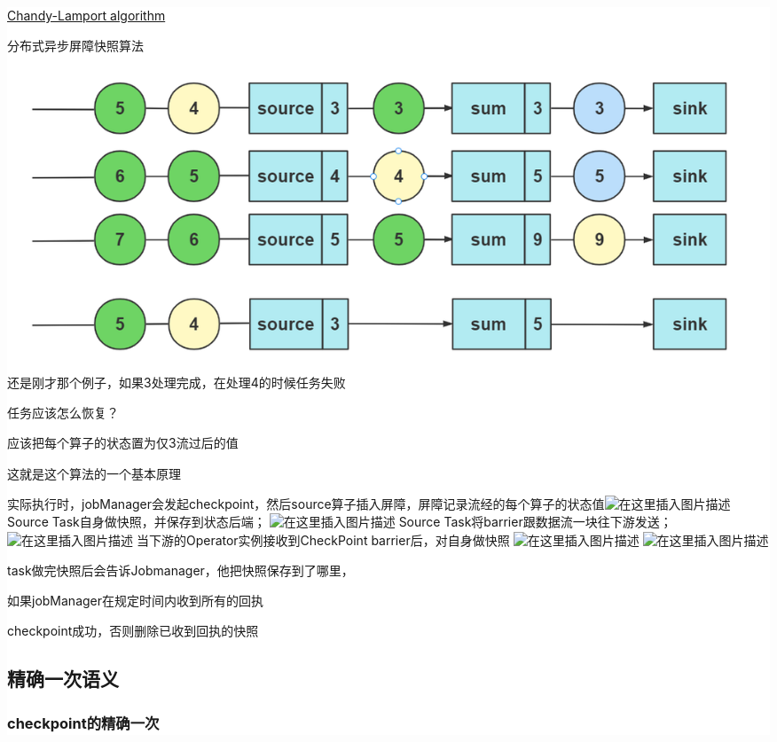 [Chandy-Lamport algorithm](http://research.microsoft.com/en-us/um/people/lamport/pubs/chandy.pdf)

分布式异步屏障快照算法



![image-20210825172950550](Flink%E5%88%86%E4%BA%AB.assets/image-20210825172950550.png)

还是刚才那个例子，如果3处理完成，在处理4的时候任务失败

任务应该怎么恢复？

应该把每个算子的状态置为仅3流过后的值

这就是这个算法的一个基本原理



实际执行时，jobManager会发起checkpoint，然后source算子插入屏障，屏障记录流经的每个算子的状态值![在这里插入图片描述](https://img-blog.csdnimg.cn/20210103230410131.png?x-oss-process=image/watermark,type_ZmFuZ3poZW5naGVpdGk,shadow_10,text_aHR0cHM6Ly9ibG9nLmNzZG4ubmV0L3FxXzQzMDgxODQy,size_16,color_FFFFFF,t_70)
Source Task自身做快照，并保存到状态后端；
![在这里插入图片描述](https://img-blog.csdnimg.cn/20210103230419534.png?x-oss-process=image/watermark,type_ZmFuZ3poZW5naGVpdGk,shadow_10,text_aHR0cHM6Ly9ibG9nLmNzZG4ubmV0L3FxXzQzMDgxODQy,size_16,color_FFFFFF,t_70)
Source Task将barrier跟数据流一块往下游发送；
![在这里插入图片描述](https://img-blog.csdnimg.cn/20210103230431793.png?x-oss-process=image/watermark,type_ZmFuZ3poZW5naGVpdGk,shadow_10,text_aHR0cHM6Ly9ibG9nLmNzZG4ubmV0L3FxXzQzMDgxODQy,size_16,color_FFFFFF,t_70)
当下游的Operator实例接收到CheckPoint barrier后，对自身做快照
![在这里插入图片描述](https://img-blog.csdnimg.cn/20210103230445711.png?x-oss-process=image/watermark,type_ZmFuZ3poZW5naGVpdGk,shadow_10,text_aHR0cHM6Ly9ibG9nLmNzZG4ubmV0L3FxXzQzMDgxODQy,size_16,color_FFFFFF,t_70)
![在这里插入图片描述](https://img-blog.csdnimg.cn/20210103230450392.png?x-oss-process=image/watermark,type_ZmFuZ3poZW5naGVpdGk,shadow_10,text_aHR0cHM6Ly9ibG9nLmNzZG4ubmV0L3FxXzQzMDgxODQy,size_16,color_FFFFFF,t_70)

task做完快照后会告诉Jobmanager，他把快照保存到了哪里，

如果jobManager在规定时间内收到所有的回执

checkpoint成功，否则删除已收到回执的快照

## 精确一次语义

### checkpoint的精确一次
